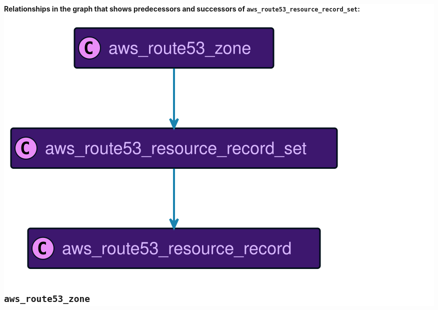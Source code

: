 **Relationships in the graph that shows predecessors and successors of `aws_route53_resource_record_set`:**

![aws_route53_resource_record_set](./img/aws/aws_route53_resource_record_set_relationships.svg)

## `aws_route53_zone`
